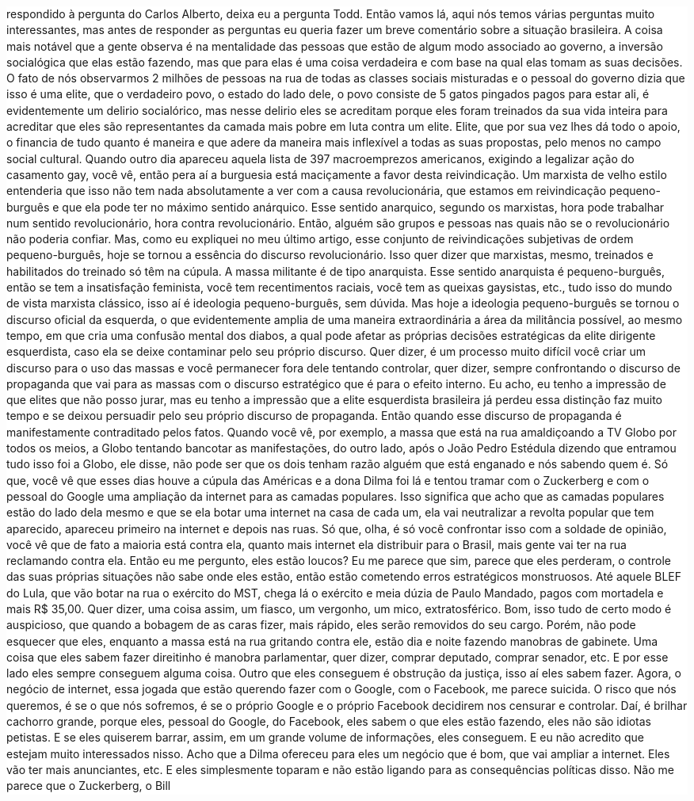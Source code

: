 respondido à pergunta do Carlos Alberto, deixa eu a pergunta Todd. Então vamos lá, aqui nós temos várias perguntas muito interessantes, mas antes de responder as perguntas eu queria fazer um breve comentário sobre a situação brasileira. A coisa mais notável que a gente observa é na mentalidade das pessoas que estão de algum modo associado ao governo, a inversão socialógica que elas estão fazendo, mas que para elas é uma coisa verdadeira e com base na qual elas tomam as suas decisões. O fato de nós observarmos 2 milhões de pessoas na rua de todas as classes sociais misturadas e o pessoal do governo dizia que isso é uma elite, que o verdadeiro povo, o estado do lado dele, o povo consiste de 5 gatos pingados pagos para estar ali, é evidentemente um delirio socialórico, mas nesse delirio eles se acreditam porque eles foram treinados da sua vida inteira para acreditar que eles são representantes da camada mais pobre em luta contra um elite. Elite, que por sua vez lhes dá todo o apoio, o financia de tudo quanto é maneira e que adere da maneira mais inflexível a todas as suas propostas, pelo menos no campo social cultural. Quando outro dia apareceu aquela lista de 397 macroemprezos americanos, exigindo a legalizar ação do casamento gay, você vê, então pera aí a burguesia está maciçamente a favor desta reivindicação. Um marxista de velho estilo entenderia que isso não tem nada absolutamente a ver com a causa revolucionária, que estamos em reivindicação pequeno-burguês e que ela pode ter no máximo sentido anárquico. Esse sentido anarquico, segundo os marxistas, hora pode trabalhar num sentido revolucionário, hora contra revolucionário. Então, alguém são grupos e pessoas nas quais não se o revolucionário não poderia confiar. Mas, como eu expliquei no meu último artigo, esse conjunto de reivindicações subjetivas de ordem pequeno-burguês, hoje se tornou a essência do discurso revolucionário. Isso quer dizer que marxistas, mesmo, treinados e habilitados do treinado só têm na cúpula. A massa militante é de tipo anarquista. Esse sentido anarquista é pequeno-burguês, então se tem a insatisfação feminista, você tem recentimentos raciais, você tem as queixas gaysistas, etc., tudo isso do mundo de vista marxista clássico, isso aí é ideologia pequeno-burguês, sem dúvida. Mas hoje a ideologia pequeno-burguês se tornou o discurso oficial da esquerda, o que evidentemente amplia de uma maneira extraordinária a área da militância possível, ao mesmo tempo, em que cria uma confusão mental dos diabos, a qual pode afetar as próprias decisões estratégicas da elite dirigente esquerdista, caso ela se deixe contaminar pelo seu próprio discurso. Quer dizer, é um processo muito difícil você criar um discurso para o uso das massas e você permanecer fora dele tentando controlar, quer dizer, sempre confrontando o discurso de propaganda que vai para as massas com o discurso estratégico que é para o efeito interno. Eu acho, eu tenho a impressão de que elites que não posso jurar, mas eu tenho a impressão que a elite esquerdista brasileira já perdeu essa distinção faz muito tempo e se deixou persuadir pelo seu próprio discurso de propaganda. Então quando esse discurso de propaganda é manifestamente contraditado pelos fatos. Quando você vê, por exemplo, a massa que está na rua amaldiçoando a TV Globo por todos os meios, a Globo tentando bancotar as manifestações, do outro lado, após o João Pedro Estédula dizendo que entramou tudo isso foi a Globo, ele disse, não pode ser que os dois tenham razão alguém que está enganado e nós sabendo quem é. Só que, você vê que esses dias houve a cúpula das Américas e a dona Dilma foi lá e tentou tramar com o Zuckerberg e com o pessoal do Google uma ampliação da internet para as camadas populares. Isso significa que acho que as camadas populares estão do lado dela mesmo e que se ela botar uma internet na casa de cada um, ela vai neutralizar a revolta popular que tem aparecido, apareceu primeiro na internet e depois nas ruas. Só que, olha, é só você confrontar isso com a soldade de opinião, você vê que de fato a maioria está contra ela, quanto mais internet ela distribuir para o Brasil, mais gente vai ter na rua reclamando contra ela. Então eu me pergunto, eles estão loucos? Eu me parece que sim, parece que eles perderam, o controle das suas próprias situações não sabe onde eles estão, então estão cometendo erros estratégicos monstruosos. Até aquele BLEF do Lula, que vão botar na rua o exército do MST, chega lá o exército e meia dúzia de Paulo Mandado, pagos com mortadela e mais R$ 35,00. Quer dizer, uma coisa assim, um fiasco, um vergonho, um mico, extratosférico. Bom, isso tudo de certo modo é auspicioso, que quando a bobagem de as caras fizer, mais rápido, eles serão removidos do seu cargo. Porém, não pode esquecer que eles, enquanto a massa está na rua gritando contra ele, estão dia e noite fazendo manobras de gabinete. Uma coisa que eles sabem fazer direitinho é manobra parlamentar, quer dizer, comprar deputado, comprar senador, etc. E por esse lado eles sempre conseguem alguma coisa. Outro que eles conseguem é obstrução da justiça, isso aí eles sabem fazer. Agora, o negócio de internet, essa jogada que estão querendo fazer com o Google, com o Facebook, me parece suicida. O risco que nós queremos, é se o que nós sofremos, é se o próprio Google e o próprio Facebook decidirem nos censurar e controlar. Daí, é brilhar cachorro grande, porque eles, pessoal do Google, do Facebook, eles sabem o que eles estão fazendo, eles não são idiotas petistas. E se eles quiserem barrar, assim, em um grande volume de informações, eles conseguem. E eu não acredito que estejam muito interessados nisso. Acho que a Dilma ofereceu para eles um negócio que é bom, que vai ampliar a internet. Eles vão ter mais anunciantes, etc. E eles simplesmente toparam e não estão ligando para as consequências políticas disso. Não me parece que o Zuckerberg, o Bill